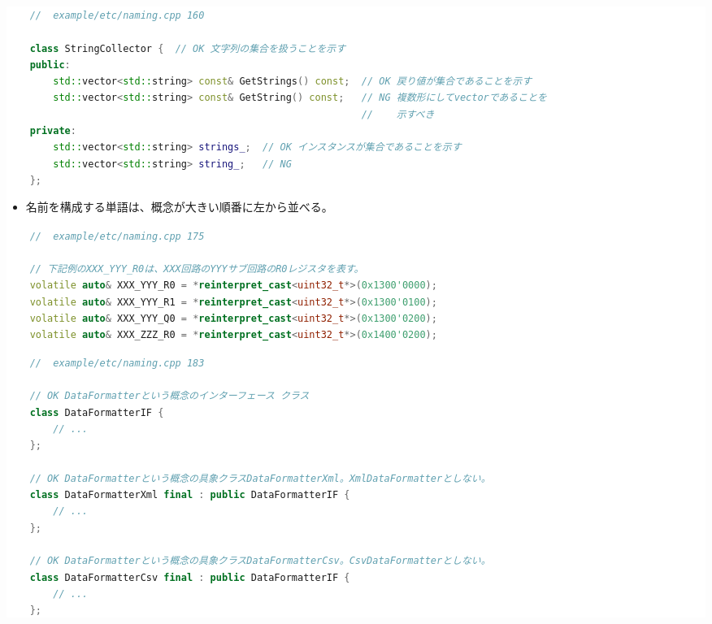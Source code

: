 ```cpp
    //  example/etc/naming.cpp 160

    class StringCollector {  // OK 文字列の集合を扱うことを示す
    public:
        std::vector<std::string> const& GetStrings() const;  // OK 戻り値が集合であることを示す
        std::vector<std::string> const& GetString() const;   // NG 複数形にしてvectorであることを
                                                             //    示すべき
    private:
        std::vector<std::string> strings_;  // OK インスタンスが集合であることを示す
        std::vector<std::string> string_;   // NG
    };
```

* 名前を構成する単語は、概念が大きい順番に左から並べる。

```cpp
    //  example/etc/naming.cpp 175

    // 下記例のXXX_YYY_R0は、XXX回路のYYYサブ回路のR0レジスタを表す。
    volatile auto& XXX_YYY_R0 = *reinterpret_cast<uint32_t*>(0x1300'0000);
    volatile auto& XXX_YYY_R1 = *reinterpret_cast<uint32_t*>(0x1300'0100);
    volatile auto& XXX_YYY_Q0 = *reinterpret_cast<uint32_t*>(0x1300'0200);
    volatile auto& XXX_ZZZ_R0 = *reinterpret_cast<uint32_t*>(0x1400'0200);
```

```cpp
    //  example/etc/naming.cpp 183

    // OK DataFormatterという概念のインターフェース クラス
    class DataFormatterIF {
        // ...
    };

    // OK DataFormatterという概念の具象クラスDataFormatterXml。XmlDataFormatterとしない。
    class DataFormatterXml final : public DataFormatterIF {
        // ...
    };

    // OK DataFormatterという概念の具象クラスDataFormatterCsv。CsvDataFormatterとしない。
    class DataFormatterCsv final : public DataFormatterIF {
        // ...
    };
```


